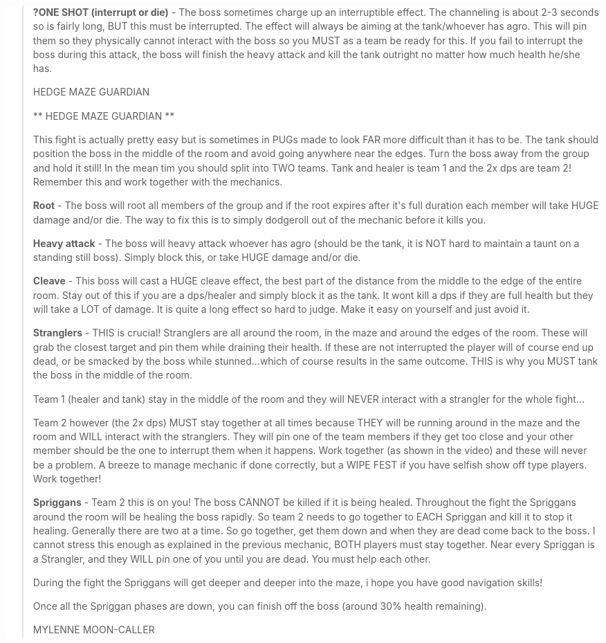 > **?ONE SHOT (interrupt or die)** - The boss sometimes charge up an interruptible effect. The channeling is about 2-3 seconds so is fairly long, BUT this must be interrupted. The effect will always be aiming at the tank/whoever has agro. This will pin them so they physically cannot interact with the boss so you MUST as a team be ready for this. If you fail to interrupt the boss during this attack, the boss will finish the heavy attack and kill the tank outright no matter how much health he/she has.
> 
> 
> 
> HEDGE MAZE GUARDIAN
> 
> 
> ** HEDGE MAZE GUARDIAN **
> 
> This fight is actually pretty easy but is sometimes in PUGs made to look FAR more difficult than it has to be. The tank should position the boss in the middle of the room and avoid going anywhere near the edges. Turn the boss away from the group and hold it still! In the mean tim you should split into TWO teams. Tank and healer is team 1 and the 2x dps are team 2! Remember this and work together with the mechanics.
> 
> **Root** - The boss will root all members of the group and if the root expires after it's full duration each member will take HUGE damage and/or die. The way to fix this is to simply dodgeroll out of the mechanic before it kills you.
> 
> **Heavy attack** - The boss will heavy attack whoever has agro (should be the tank, it is NOT hard to maintain a taunt on a standing still boss). Simply block this, or take HUGE damage and/or die.
> 
> **Cleave** - This boss will cast a HUGE cleave effect, the best part of the distance from the middle to the edge of the entire room. Stay out of this if you are a dps/healer and simply block it as the tank. It wont kill a dps if they are full health but they will take a LOT of damage. It is quite a long effect so hard to judge. Make it easy on yourself and just avoid it.
> 
> **Stranglers** - THIS is crucial! Stranglers are all around the room, in the maze and around the edges of the room. These will grab the closest target and pin them while draining their health. If these are not interrupted the player will of course end up dead, or be smacked by the boss while stunned...which of course results in the same outcome. THIS is why you MUST tank the boss in the middle of the room.
> 
> Team 1 (healer and tank) stay in the middle of the room and they will NEVER interact with a strangler for the whole fight...
> 
> Team 2 however (the 2x dps) MUST stay together at all times because THEY will be running around in the maze and the room and WILL interact with the stranglers. They will pin one of the team members if they get too close and your other member should be the one to interrupt them when it happens. Work together (as shown in the video) and these will never be a problem. A breeze to manage mechanic if done correctly, but a WIPE FEST if you have selfish show off type players. Work together!
> 
> **Spriggans**  - Team 2 this is on you! The boss CANNOT be killed if it is being healed. Throughout the fight the Spriggans around the room will be healing the boss rapidly. So team 2 needs to go together to EACH Spriggan and kill it to stop it healing. Generally there are two at a time. So go together, get them down and when they are dead come back to the boss. I cannot stress this enough as explained in the previous mechanic, BOTH players must stay together. Near every Spriggan is a Strangler, and they WILL  pin one of you until you are dead. You must help each other.
> 
> During the fight the Spriggans will get deeper and deeper into the maze, i hope you have good navigation skills!
> 
> Once all the Spriggan phases are down, you can finish off the boss (around 30% health remaining).
> 
> 
> 
> MYLENNE MOON-CALLER
> 
> 